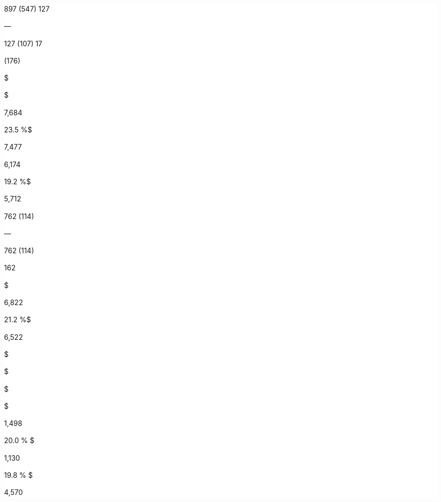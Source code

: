  897
 (547)
 127

 —

 127
 (107)
 17

 (176)

$

$

 7,684

 23.5 %$

 7,477

 6,174

 19.2 %$

 5,712

 762
 (114)

 —

 762
 (114)

 162

$

 6,822

 21.2 %$

 6,522

$

$

$

$

 1,498

 20.0 % $

 1,130

 19.8 % $

 4,570
